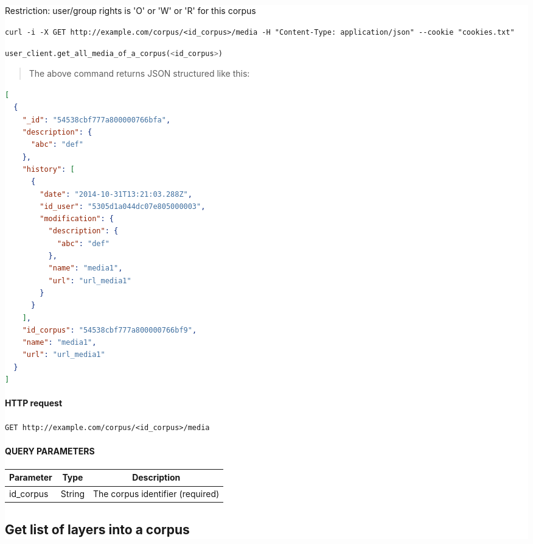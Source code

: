 <aside class="notice">Restriction: user/group rights is 'O' or 'W' or 'R' for this corpus</aside>


```shell
curl -i -X GET http://example.com/corpus/<id_corpus>/media -H "Content-Type: application/json" --cookie "cookies.txt"
````
```javascript
````
```python
user_client.get_all_media_of_a_corpus(<id_corpus>)
````

> The above command returns JSON structured like this:

```json
[
  {
    "_id": "54538cbf777a800000766bfa",
    "description": {
      "abc": "def"
    },
    "history": [
      {
        "date": "2014-10-31T13:21:03.288Z",
        "id_user": "5305d1a044dc07e805000003",
        "modification": {
          "description": {
            "abc": "def"
          },
          "name": "media1",
          "url": "url_media1"
        }
      }
    ],
    "id_corpus": "54538cbf777a800000766bf9",
    "name": "media1",
    "url": "url_media1"
  }
]
```

#### HTTP request
`GET http://example.com/corpus/<id_corpus>/media`

#### QUERY PARAMETERS
Parameter        | Type      | Description
---------------- | --------- | -----------
id_corpus        | String    | The corpus identifier  (required)







## Get list of layers into a corpus

